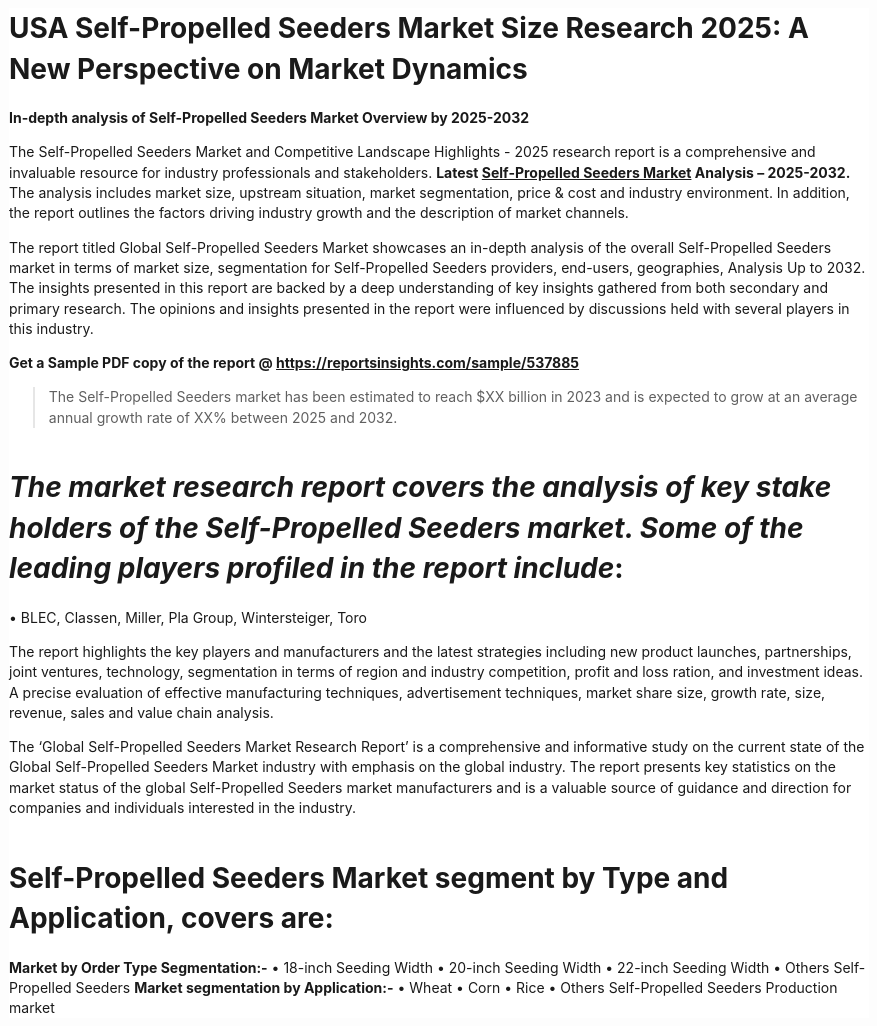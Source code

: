 # USA Self-Propelled Seeders Market Size Research 2025: A New Perspective on Market Dynamics

<strong>In-depth analysis of Self-Propelled Seeders Market Overview by 2025-2032</strong></p>

The Self-Propelled Seeders Market and Competitive Landscape Highlights - 2025 research report is a comprehensive and invaluable resource for industry professionals and stakeholders. <strong>Latest <a href=https://www.reportsinsights.com/sample/537885>Self-Propelled Seeders Market</a> Analysis – 2025-2032.</strong>  The analysis includes market size, upstream situation, market segmentation, price & cost and industry environment. In addition, the report outlines the factors driving industry growth and the description of market channels.

The report titled Global Self-Propelled Seeders Market showcases an in-depth analysis of the overall Self-Propelled Seeders market in terms of market size, segmentation for Self-Propelled Seeders providers, end-users, geographies, Analysis Up to 2032. The insights presented in this report are backed by a deep understanding of key insights gathered from both secondary and primary research. The opinions and insights presented in the report were influenced by discussions held with several players in this industry.

<strong>Get a Sample PDF copy of the report @ <a href=https://reportsinsights.com/sample/537885>https://reportsinsights.com/sample/537885</a></strong>

<blockquote class=""article-editor-content__blockquote"">The Self-Propelled Seeders market has been estimated to reach $XX billion in 2023 and is expected to grow at an average annual growth rate of XX% between 2025 and 2032.</blockquote>

# <strong><em>The market research report covers the analysis of key stake holders of the Self-Propelled Seeders market. Some of the leading players profiled in the report include</em></strong>: 

• BLEC, Classen, Miller, Pla Group, Wintersteiger, Toro

The report highlights the key players and manufacturers and the latest strategies including new product launches, partnerships, joint ventures, technology, segmentation in terms of region and industry competition, profit and loss ration, and investment ideas. A precise evaluation of effective manufacturing techniques, advertisement techniques, market share size, growth rate, size, revenue, sales and value chain analysis.

The ‘Global Self-Propelled Seeders Market Research Report’ is a comprehensive and informative study on the current state of the Global Self-Propelled Seeders Market industry with emphasis on the global industry. The report presents key statistics on the market status of the global Self-Propelled Seeders market manufacturers and is a valuable source of guidance and direction for companies and individuals interested in the industry.

# <strong>Self-Propelled Seeders Market segment by Type and Application, covers are:</strong>

<strong>Market by Order Type Segmentation:-</strong>
• 18-inch Seeding Width
• 20-inch Seeding Width
• 22-inch Seeding Width
• Others
Self-Propelled Seeders <strong>Market segmentation by Application:-</strong>
• Wheat
• Corn
• Rice
• Others
Self-Propelled Seeders Production market
